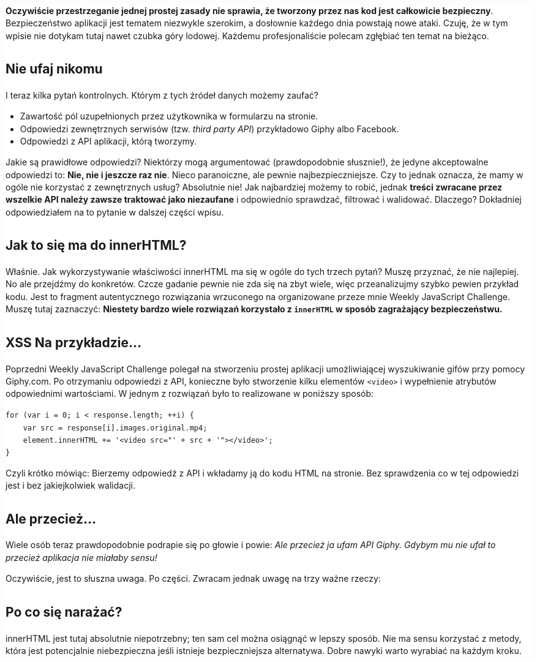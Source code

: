 <p class="important"><strong>Oczywiście przestrzeganie jednej prostej zasady nie sprawia, że tworzony przez nas kod jest całkowicie bezpieczny</strong>. Bezpieczeństwo aplikacji jest tematem niezwykle szerokim, a dosłownie każdego dnia powstają nowe ataki. Czuję, że w tym wpisie nie dotykam tutaj nawet czubka góry lodowej. Każdemu profesjonaliście polecam zgłębiać ten temat na bieżąco.</p>

<h2 id="nieufajnikomu">Nie ufaj nikomu</h2>

I teraz kilka pytań kontrolnych. Którym z tych źródeł danych możemy zaufać?

<ul>
<li>Zawartość pól uzupełnionych przez użytkownika w formularzu na stronie.</li>
<li>Odpowiedzi zewnętrznych serwisów (tzw. <em>third party API</em>) przykładowo Giphy albo Facebook.</li>
<li>Odpowiedzi z API aplikacji, którą tworzymy.</li>
</ul>

Jakie są prawidłowe odpowiedzi? Niektórzy mogą argumentować (prawdopodobnie słusznie!), że jedyne akceptowalne odpowiedzi to: <strong>Nie, nie i jeszcze raz nie</strong>. Nieco paranoiczne, ale pewnie najbezpieczniejsze. Czy to jednak oznacza, że mamy w ogóle nie korzystać z zewnętrznych usług? Absolutnie nie! Jak najbardziej możemy to robić, jednak <strong>treści zwracane przez wszelkie API należy zawsze traktować jako niezaufane</strong> i odpowiednio sprawdzać, filtrować i walidować. Dlaczego? Dokładniej odpowiedziałem na to pytanie w dalszej części wpisu.

<h2 id="jaktosimadoinnerhtml">Jak to się ma do innerHTML?</h2>

Właśnie. Jak wykorzystywanie właściwości innerHTML ma się w ogóle do tych trzech pytań? Muszę przyznać, że nie najlepiej. No ale przejdźmy do konkretów. Czcze gadanie pewnie nie zda się na zbyt wiele, więc przeanalizujmy szybko pewien przykład kodu. Jest to fragment autentycznego rozwiązania wrzuconego na organizowane przeze mnie Weekly JavaScript Challenge. Muszę tutaj zaznaczyć: <strong>Niestety bardzo wiele rozwiązań korzystało z <code>innerHTML</code> w sposób zagrażający bezpieczeństwu.</strong>

<h2 id="naprzykadzie">XSS Na przykładzie…</h2>

Poprzedni Weekly JavaScript Challenge polegał na stworzeniu prostej aplikacji umożliwiającej wyszukiwanie gifów przy pomocy Giphy.com. Po otrzymaniu odpowiedzi z API, konieczne było stworzenie kilku elementów <code>&lt;video&gt;</code> i wypełnienie atrybutów odpowiednimi wartościami. W jednym z rozwiązań było to realizowane w poniższy sposób:

<pre><code class="language-javascript">for (var i = 0; i &lt; response.length; ++i) {  
    var src = response[i].images.original.mp4;
    element.innerHTML += '&lt;video src="' + src + '"&gt;&lt;/video&gt;';
}
</code></pre>

Czyli krótko mówiąc: Bierzemy odpowiedź z API i wkładamy ją do kodu HTML na stronie. Bez sprawdzenia co w tej odpowiedzi jest i bez jakiejkolwiek walidacji.

<h2 id="aleprzecie">Ale przecież…</h2>

Wiele osób teraz prawdopodobnie podrapie się po głowie i powie: <em>Ale przecież ja ufam API Giphy. Gdybym mu nie ufał to przecież aplikacja nie miałaby sensu!</em>

Oczywiście, jest to słuszna uwaga. Po części. Zwracam jednak uwagę na trzy ważne rzeczy:

<h2 id="pocosinaraa">Po co się narażać?</h2>

innerHTML jest tutaj absolutnie niepotrzebny; ten sam cel można osiągnąć w lepszy sposób. Nie ma sensu korzystać z metody, która jest potencjalnie niebezpieczna jeśli istnieje bezpieczniejsza alternatywa. Dobre nawyki warto wyrabiać na każdym kroku.
